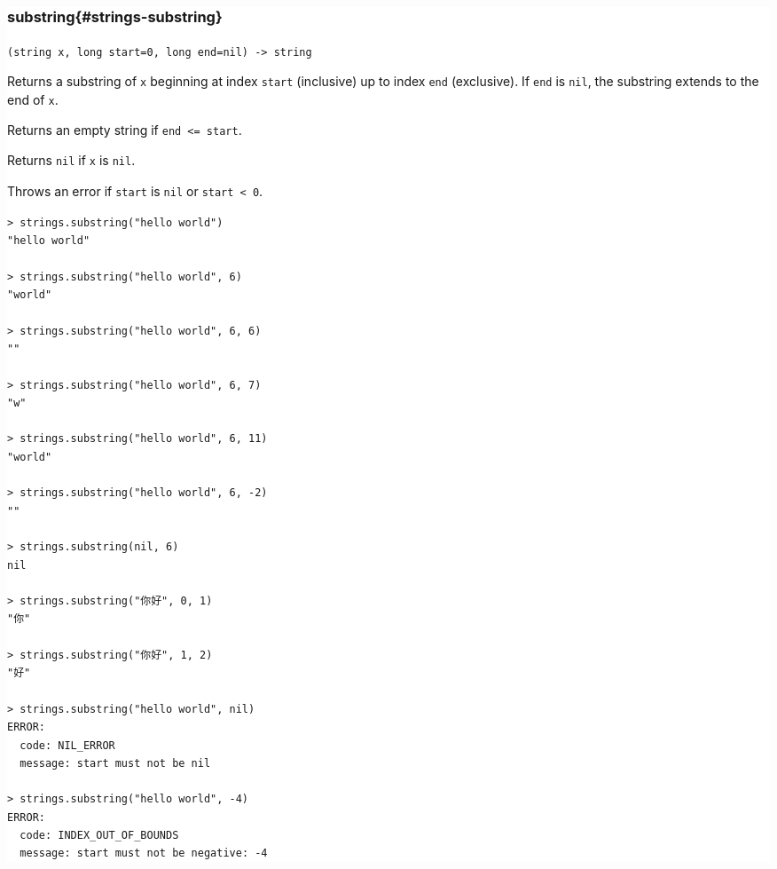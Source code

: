 

<div
      data-meta='true'
      data-meta-id='strings-length'
      data-meta-type='var'
      data-meta-name='length'
	    data-meta-tags='strings'
    ></div>

### substring{#strings-substring}

`(string x, long start=0, long end=nil) -> string`

Returns a substring of `x` beginning at index `start` (inclusive) up to index `end` (exclusive).
If `end` is `nil`, the substring extends to the end of `x`.

Returns an empty string if `end <= start`.

Returns `nil` if `x` is `nil`.

Throws an error if `start` is `nil` or `start < 0`.

```tweakflow
> strings.substring("hello world")
"hello world"

> strings.substring("hello world", 6)
"world"

> strings.substring("hello world", 6, 6)
""

> strings.substring("hello world", 6, 7)
"w"

> strings.substring("hello world", 6, 11)
"world"

> strings.substring("hello world", 6, -2)
""

> strings.substring(nil, 6)
nil

> strings.substring("你好", 0, 1)
"你"

> strings.substring("你好", 1, 2)
"好"

> strings.substring("hello world", nil)
ERROR:
  code: NIL_ERROR
  message: start must not be nil

> strings.substring("hello world", -4)
ERROR:
  code: INDEX_OUT_OF_BOUNDS
  message: start must not be negative: -4
```

